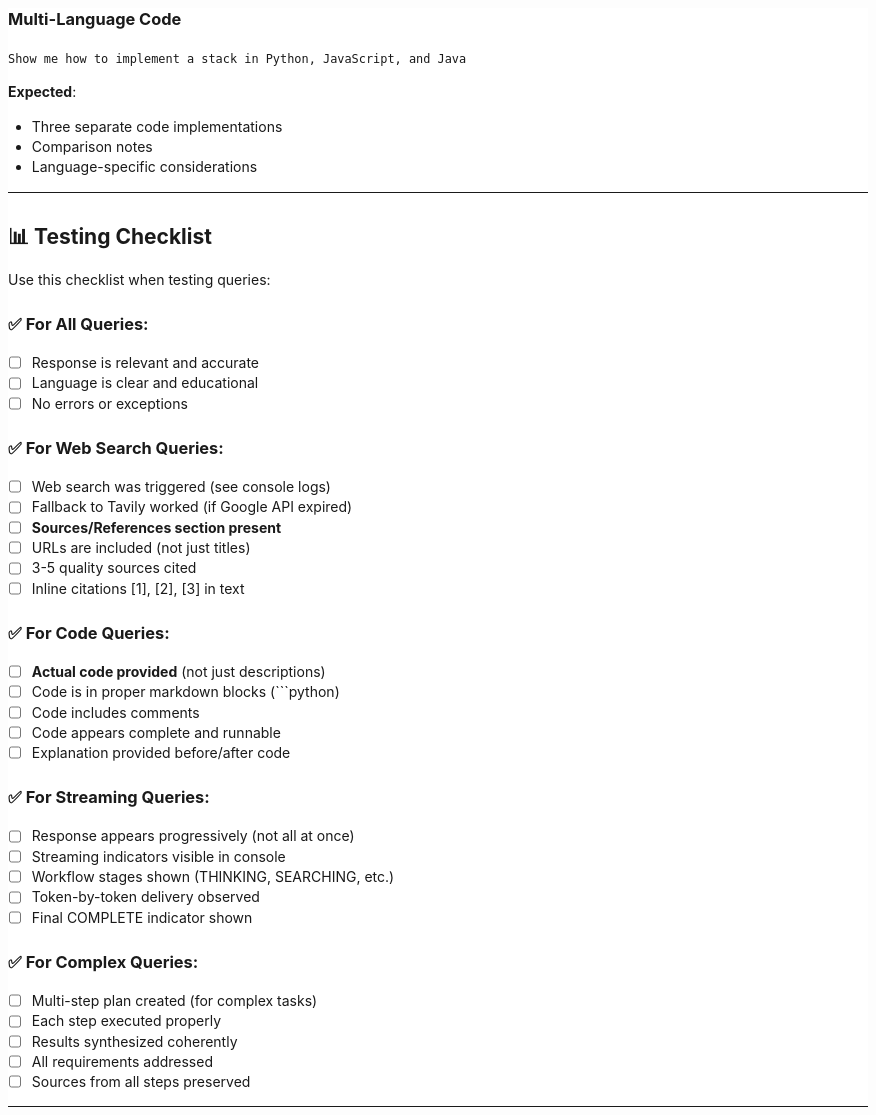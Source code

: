 ### Multi-Language Code
```
Show me how to implement a stack in Python, JavaScript, and Java
```
**Expected**:
- Three separate code implementations
- Comparison notes
- Language-specific considerations

---

## 📊 Testing Checklist

Use this checklist when testing queries:

### ✅ For All Queries:
- [ ] Response is relevant and accurate
- [ ] Language is clear and educational
- [ ] No errors or exceptions

### ✅ For Web Search Queries:
- [ ] Web search was triggered (see console logs)
- [ ] Fallback to Tavily worked (if Google API expired)
- [ ] **Sources/References section present**
- [ ] URLs are included (not just titles)
- [ ] 3-5 quality sources cited
- [ ] Inline citations [1], [2], [3] in text

### ✅ For Code Queries:
- [ ] **Actual code provided** (not just descriptions)
- [ ] Code is in proper markdown blocks (```python)
- [ ] Code includes comments
- [ ] Code appears complete and runnable
- [ ] Explanation provided before/after code

### ✅ For Streaming Queries:
- [ ] Response appears progressively (not all at once)
- [ ] Streaming indicators visible in console
- [ ] Workflow stages shown (THINKING, SEARCHING, etc.)
- [ ] Token-by-token delivery observed
- [ ] Final COMPLETE indicator shown

### ✅ For Complex Queries:
- [ ] Multi-step plan created (for complex tasks)
- [ ] Each step executed properly
- [ ] Results synthesized coherently
- [ ] All requirements addressed
- [ ] Sources from all steps preserved

---
